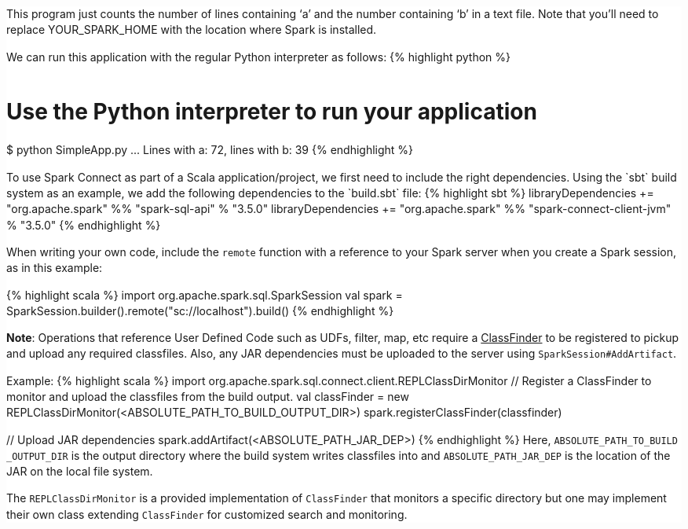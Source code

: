 This program just counts the number of lines containing ‘a’ and the number containing ‘b’ in a text file.
Note that you’ll need to replace YOUR_SPARK_HOME with the location where Spark is installed.

We can run this application with the regular Python interpreter as follows:
{% highlight python %}
# Use the Python interpreter to run your application
$ python SimpleApp.py
...
Lines with a: 72, lines with b: 39
{% endhighlight %}
</div>


<div data-lang="scala"  markdown="1">
To use Spark Connect as part of a Scala application/project, we first need to include the right dependencies.
Using the `sbt` build system as an example, we add the following dependencies to the `build.sbt` file:
{% highlight sbt %}
libraryDependencies += "org.apache.spark" %% "spark-sql-api" % "3.5.0"
libraryDependencies += "org.apache.spark" %% "spark-connect-client-jvm" % "3.5.0"
{% endhighlight %}

When writing your own code, include the `remote` function with a reference to
your Spark server when you create a Spark session, as in this example:

{% highlight scala %}
import org.apache.spark.sql.SparkSession
val spark = SparkSession.builder().remote("sc://localhost").build()
{% endhighlight %}


**Note**: Operations that reference User Defined Code such as UDFs, filter, map, etc require a
[ClassFinder](https://github.com/apache/spark/blob/master/sql/connect/common/src/main/scala/org/apache/spark/sql/connect/client/ClassFinder.scala)
to be registered to pickup and upload any required classfiles. Also, any JAR dependencies must be uploaded to the server using `SparkSession#AddArtifact`.

Example:
{% highlight scala %}
import org.apache.spark.sql.connect.client.REPLClassDirMonitor
// Register a ClassFinder to monitor and upload the classfiles from the build output.
val classFinder = new REPLClassDirMonitor(<ABSOLUTE_PATH_TO_BUILD_OUTPUT_DIR>)
spark.registerClassFinder(classfinder)

// Upload JAR dependencies
spark.addArtifact(<ABSOLUTE_PATH_JAR_DEP>)
{% endhighlight %}
Here, `ABSOLUTE_PATH_TO_BUILD_OUTPUT_DIR` is the output directory where the build system writes classfiles into
and `ABSOLUTE_PATH_JAR_DEP` is the location of the JAR on the local file system.

The `REPLClassDirMonitor` is a provided implementation of `ClassFinder` that monitors a specific directory but
one may implement their own class extending `ClassFinder` for customized search and monitoring.
